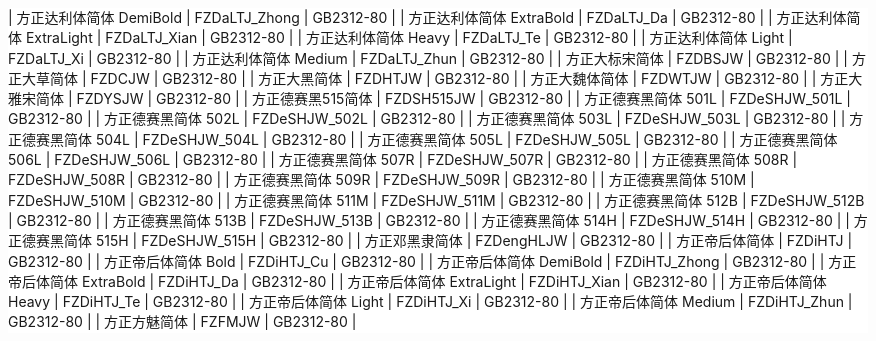 | 方正达利体简体 DemiBold     | FZDaLTJ_Zhong      | GB2312-80  |
| 方正达利体简体 ExtraBold    | FZDaLTJ_Da         | GB2312-80  |
| 方正达利体简体 ExtraLight   | FZDaLTJ_Xian       | GB2312-80  |
| 方正达利体简体 Heavy        | FZDaLTJ_Te         | GB2312-80  |
| 方正达利体简体 Light        | FZDaLTJ_Xi         | GB2312-80  |
| 方正达利体简体 Medium       | FZDaLTJ_Zhun       | GB2312-80  |
| 方正大标宋简体              | FZDBSJW            | GB2312-80  |
| 方正大草简体                | FZDCJW             | GB2312-80  |
| 方正大黑简体                | FZDHTJW            | GB2312-80  |
| 方正大魏体简体              | FZDWTJW            | GB2312-80  |
| 方正大雅宋简体              | FZDYSJW            | GB2312-80  |
| 方正德赛黑515简体           | FZDSH515JW         | GB2312-80  |
| 方正德赛黑简体 501L         | FZDeSHJW_501L      | GB2312-80  |
| 方正德赛黑简体 502L         | FZDeSHJW_502L      | GB2312-80  |
| 方正德赛黑简体 503L         | FZDeSHJW_503L      | GB2312-80  |
| 方正德赛黑简体 504L         | FZDeSHJW_504L      | GB2312-80  |
| 方正德赛黑简体 505L         | FZDeSHJW_505L      | GB2312-80  |
| 方正德赛黑简体 506L         | FZDeSHJW_506L      | GB2312-80  |
| 方正德赛黑简体 507R         | FZDeSHJW_507R      | GB2312-80  |
| 方正德赛黑简体 508R         | FZDeSHJW_508R      | GB2312-80  |
| 方正德赛黑简体 509R         | FZDeSHJW_509R      | GB2312-80  |
| 方正德赛黑简体 510M         | FZDeSHJW_510M      | GB2312-80  |
| 方正德赛黑简体 511M         | FZDeSHJW_511M      | GB2312-80  |
| 方正德赛黑简体 512B         | FZDeSHJW_512B      | GB2312-80  |
| 方正德赛黑简体 513B         | FZDeSHJW_513B      | GB2312-80  |
| 方正德赛黑简体 514H         | FZDeSHJW_514H      | GB2312-80  |
| 方正德赛黑简体 515H         | FZDeSHJW_515H      | GB2312-80  |
| 方正邓黑隶简体              | FZDengHLJW         | GB2312-80  |
| 方正帝后体简体              | FZDiHTJ            | GB2312-80  |
| 方正帝后体简体 Bold         | FZDiHTJ_Cu         | GB2312-80  |
| 方正帝后体简体 DemiBold     | FZDiHTJ_Zhong      | GB2312-80  |
| 方正帝后体简体 ExtraBold    | FZDiHTJ_Da         | GB2312-80  |
| 方正帝后体简体 ExtraLight   | FZDiHTJ_Xian       | GB2312-80  |
| 方正帝后体简体 Heavy        | FZDiHTJ_Te         | GB2312-80  |
| 方正帝后体简体 Light        | FZDiHTJ_Xi         | GB2312-80  |
| 方正帝后体简体 Medium       | FZDiHTJ_Zhun       | GB2312-80  |
| 方正方魅简体                | FZFMJW             | GB2312-80  |